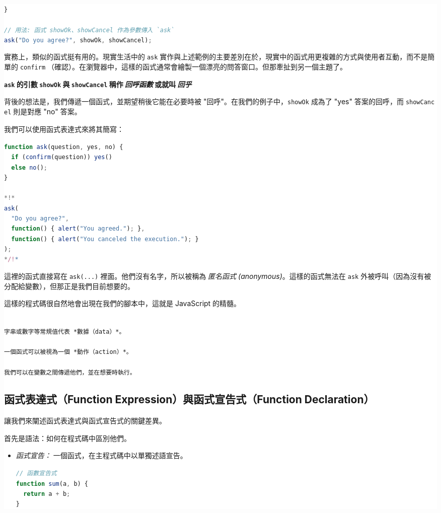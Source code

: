 ```js run
}

// 用法: 函式 showOk、showCancel 作為參數傳入 `ask`
ask("Do you agree?", showOk, showCancel);
```

實務上，類似的函式挺有用的。現實生活中的 `ask` 實作與上述範例的主要差別在於，現實中的函式用更複雜的方式與使用者互動，而不是簡單的 `confirm` （確認）。在瀏覽器中，這樣的函式通常會繪製一個漂亮的問答窗口。但那牽扯到另一個主題了。

**`ask` 的引數 `showOk` 與 `showCancel` 稱作 *回呼函數* 或就叫 *回乎***

背後的想法是，我們傳遞一個函式，並期望稍後它能在必要時被 "回呼"。在我們的例子中，`showOk` 成為了 "yes" 答案的回呼，而 `showCancel` 則是對應 "no" 答案。

我們可以使用函式表達式來將其簡寫：

```js run no-beautify
function ask(question, yes, no) {
  if (confirm(question)) yes()
  else no();
}

*!*
ask(
  "Do you agree?",
  function() { alert("You agreed."); },
  function() { alert("You canceled the execution."); }
);
*/!*
```

這裡的函式直接寫在 `ask(...)` 裡面。他們沒有名字，所以被稱為 *匿名函式 (anonymous)*。這樣的函式無法在 `ask` 外被呼叫（因為沒有被分配給變數），但那正是我們目前想要的。

這樣的程式碼很自然地會出現在我們的腳本中，這就是 JavaScript 的精髓。

```smart header="一個函式是一個代表 \"action\" 的值"

字串或數字等常規值代表 *數據（data）*。

一個函式可以被視為一個 *動作（action）*。

我們可以在變數之間傳遞他們，並在想要時執行。
```

## 函式表達式（Function Expression）與函式宣告式（Function Declaration）

讓我們來闡述函式表達式與函式宣告式的關鍵差異。

首先是語法：如何在程式碼中區別他們。

- *函式宣告：* 一個函式，在主程式碼中以單獨述語宣告。

    ```js
    // 函數宣告式
    function sum(a, b) {
      return a + b;
    }
    ```
